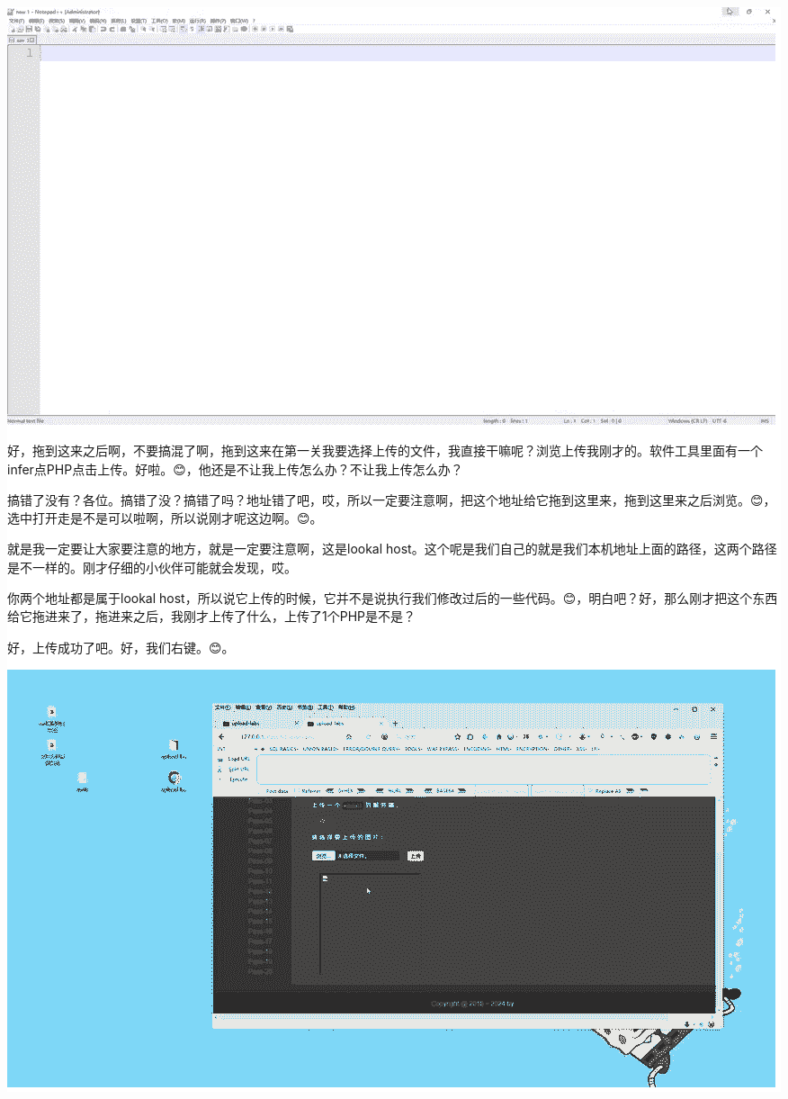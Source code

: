 
![](img/a43d1ce1d13bfcd4c60c3763acf43a07_31.png)

好，拖到这来之后啊，不要搞混了啊，拖到这来在第一关我要选择上传的文件，我直接干嘛呢？浏览上传我刚才的。软件工具里面有一个infer点PHP点击上传。好啦。😊，他还是不让我上传怎么办？不让我上传怎么办？

搞错了没有？各位。搞错了没？搞错了吗？地址错了吧，哎，所以一定要注意啊，把这个地址给它拖到这里来，拖到这里来之后浏览。😊，选中打开走是不是可以啦啊，所以说刚才呢这边啊。😊。

就是我一定要让大家要注意的地方，就是一定要注意啊，这是lookal host。这个呢是我们自己的就是我们本机地址上面的路径，这两个路径是不一样的。刚才仔细的小伙伴可能就会发现，哎。

你两个地址都是属于lookal host，所以说它上传的时候，它并不是说执行我们修改过后的一些代码。😊，明白吧？好，那么刚才把这个东西给它拖进来了，拖进来之后，我刚才上传了什么，上传了1个PHP是不是？

好，上传成功了吧。好，我们右键。😊。

![](img/a43d1ce1d13bfcd4c60c3763acf43a07_33.png)
